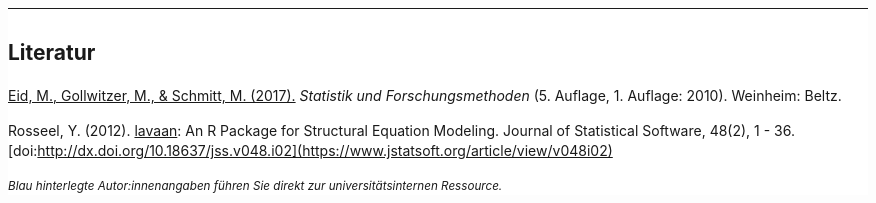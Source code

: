 
***

## Literatur
[Eid, M., Gollwitzer, M., & Schmitt, M. (2017).](https://ubffm.hds.hebis.de/Record/HEB366849158) *Statistik und Forschungsmethoden* (5. Auflage, 1. Auflage: 2010). Weinheim: Beltz. 

Rosseel, Y. (2012). [lavaan](http://lavaan.org/): An R Package for Structural Equation Modeling. Journal of Statistical Software, 48(2), 1 - 36. [doi:http://dx.doi.org/10.18637/jss.v048.i02](https://www.jstatsoft.org/article/view/v048i02)

<small> *Blau hinterlegte Autor:innenangaben führen Sie direkt zur universitätsinternen Ressource.* </small>
